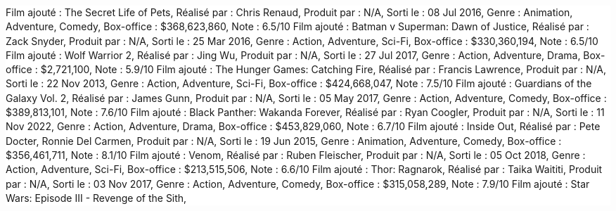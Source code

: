 Film ajouté : The Secret Life of Pets,
                             Réalisé par : Chris Renaud,
                             Produit par : N/A,
                             Sorti le : 08 Jul 2016,
                             Genre : Animation, Adventure, Comedy,
                             Box-office : $368,623,860,
                             Note : 6.5/10
Film ajouté : Batman v Superman: Dawn of Justice,
                             Réalisé par : Zack Snyder,
                             Produit par : N/A,
                             Sorti le : 25 Mar 2016,
                             Genre : Action, Adventure, Sci-Fi,
                             Box-office : $330,360,194,
                             Note : 6.5/10
Film ajouté : Wolf Warrior 2,
                             Réalisé par : Jing Wu,
                             Produit par : N/A,
                             Sorti le : 27 Jul 2017,
                             Genre : Action, Adventure, Drama,
                             Box-office : $2,721,100,
                             Note : 5.9/10
Film ajouté : The Hunger Games: Catching Fire,
                             Réalisé par : Francis Lawrence,
                             Produit par : N/A,
                             Sorti le : 22 Nov 2013,
                             Genre : Action, Adventure, Sci-Fi,
                             Box-office : $424,668,047,
                             Note : 7.5/10
Film ajouté : Guardians of the Galaxy Vol. 2,
                             Réalisé par : James Gunn,
                             Produit par : N/A,
                             Sorti le : 05 May 2017,
                             Genre : Action, Adventure, Comedy,
                             Box-office : $389,813,101,
                             Note : 7.6/10
Film ajouté : Black Panther: Wakanda Forever,
                             Réalisé par : Ryan Coogler,
                             Produit par : N/A,
                             Sorti le : 11 Nov 2022,
                             Genre : Action, Adventure, Drama,
                             Box-office : $453,829,060,
                             Note : 6.7/10
Film ajouté : Inside Out,
                             Réalisé par : Pete Docter, Ronnie Del Carmen,
                             Produit par : N/A,
                             Sorti le : 19 Jun 2015,
                             Genre : Animation, Adventure, Comedy,
                             Box-office : $356,461,711,
                             Note : 8.1/10
Film ajouté : Venom,
                             Réalisé par : Ruben Fleischer,
                             Produit par : N/A,
                             Sorti le : 05 Oct 2018,
                             Genre : Action, Adventure, Sci-Fi,
                             Box-office : $213,515,506,
                             Note : 6.6/10
Film ajouté : Thor: Ragnarok,
                             Réalisé par : Taika Waititi,
                             Produit par : N/A,
                             Sorti le : 03 Nov 2017,
                             Genre : Action, Adventure, Comedy,
                             Box-office : $315,058,289,
                             Note : 7.9/10
Film ajouté : Star Wars: Episode III - Revenge of the Sith,